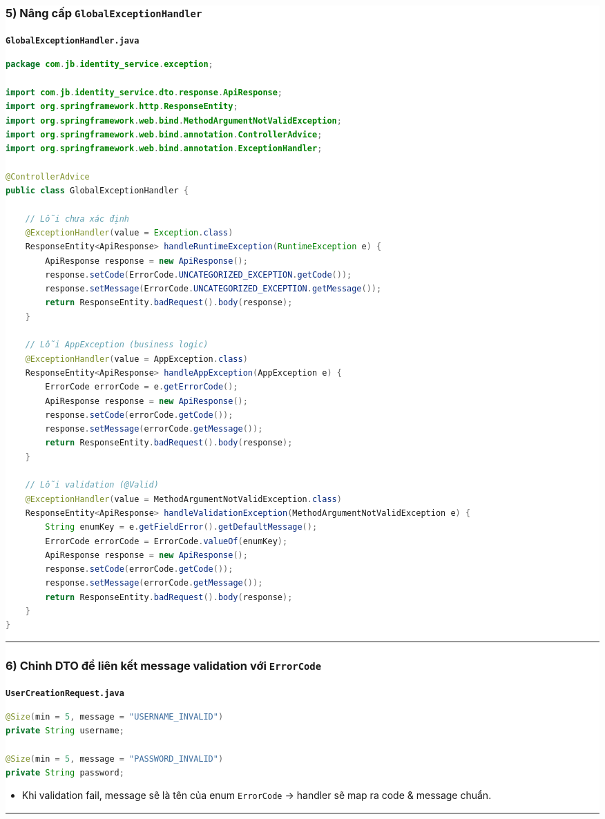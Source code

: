 
### 5) Nâng cấp `GlobalExceptionHandler`
**`GlobalExceptionHandler.java`**
```java
package com.jb.identity_service.exception;

import com.jb.identity_service.dto.response.ApiResponse;
import org.springframework.http.ResponseEntity;
import org.springframework.web.bind.MethodArgumentNotValidException;
import org.springframework.web.bind.annotation.ControllerAdvice;
import org.springframework.web.bind.annotation.ExceptionHandler;

@ControllerAdvice
public class GlobalExceptionHandler {

    // Lỗi chưa xác định
    @ExceptionHandler(value = Exception.class)
    ResponseEntity<ApiResponse> handleRuntimeException(RuntimeException e) {
        ApiResponse response = new ApiResponse();
        response.setCode(ErrorCode.UNCATEGORIZED_EXCEPTION.getCode());
        response.setMessage(ErrorCode.UNCATEGORIZED_EXCEPTION.getMessage());
        return ResponseEntity.badRequest().body(response);
    }

    // Lỗi AppException (business logic)
    @ExceptionHandler(value = AppException.class)
    ResponseEntity<ApiResponse> handleAppException(AppException e) {
        ErrorCode errorCode = e.getErrorCode();
        ApiResponse response = new ApiResponse();
        response.setCode(errorCode.getCode());
        response.setMessage(errorCode.getMessage());
        return ResponseEntity.badRequest().body(response);
    }

    // Lỗi validation (@Valid)
    @ExceptionHandler(value = MethodArgumentNotValidException.class)
    ResponseEntity<ApiResponse> handleValidationException(MethodArgumentNotValidException e) {
        String enumKey = e.getFieldError().getDefaultMessage();
        ErrorCode errorCode = ErrorCode.valueOf(enumKey);
        ApiResponse response = new ApiResponse();
        response.setCode(errorCode.getCode());
        response.setMessage(errorCode.getMessage());
        return ResponseEntity.badRequest().body(response);
    }
}
```

---

### 6) Chỉnh DTO để liên kết message validation với `ErrorCode`
**`UserCreationRequest.java`**
```java
@Size(min = 5, message = "USERNAME_INVALID")
private String username;

@Size(min = 5, message = "PASSWORD_INVALID")
private String password;
```
- Khi validation fail, message sẽ là tên của enum `ErrorCode` → handler sẽ map ra code & message chuẩn.

---